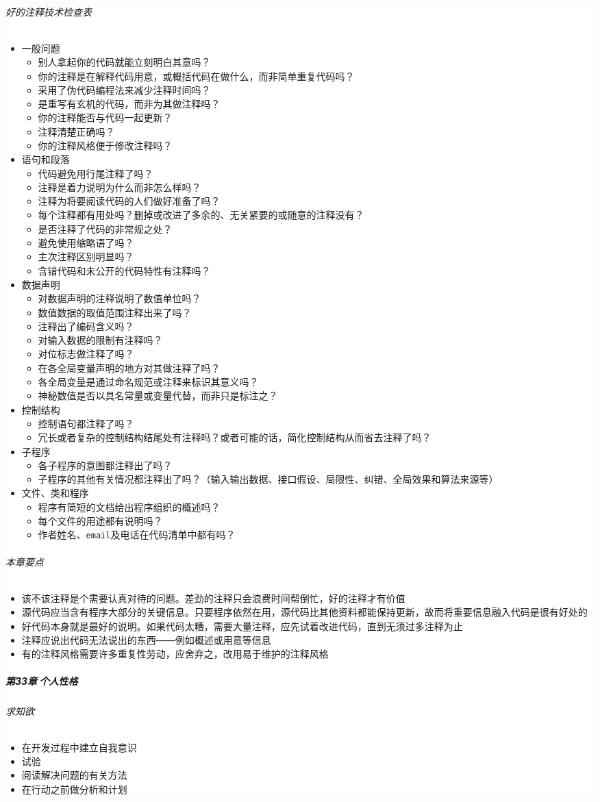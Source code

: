 ###### 好的注释技术检查表

* 一般问题
	* 别人拿起你的代码就能立刻明白其意吗？
	* 你的注释是在解释代码用意，或概括代码在做什么，而非简单重复代码吗？
	* 采用了伪代码编程法来减少注释时间吗？
	* 是重写有玄机的代码，而非为其做注释吗？
	* 你的注释能否与代码一起更新？
	* 注释清楚正确吗？
	* 你的注释风格便于修改注释吗？
* 语句和段落
	* 代码避免用行尾注释了吗？
	* 注释是着力说明为什么而非怎么样吗？
	* 注释为将要阅读代码的人们做好准备了吗？
	* 每个注释都有用处吗？删掉或改进了多余的、无关紧要的或随意的注释没有？
	* 是否注释了代码的非常规之处？
	* 避免使用缩略语了吗？
	* 主次注释区别明显吗？
	* 含错代码和未公开的代码特性有注释吗？
* 数据声明
	* 对数据声明的注释说明了数值单位吗？
	* 数值数据的取值范围注释出来了吗？
	* 注释出了编码含义吗？
	* 对输入数据的限制有注释吗？
	* 对位标志做注释了吗？
	* 在各全局变量声明的地方对其做注释了吗？
	* 各全局变量是通过命名规范或注释来标识其意义吗？
	* 神秘数值是否以具名常量或变量代替，而非只是标注之？
* 控制结构
	* 控制语句都注释了吗？
	* 冗长或者复杂的控制结构结尾处有注释吗？或者可能的话，简化控制结构从而省去注释了吗？
* 子程序
	* 各子程序的意图都注释出了吗？
	* 子程序的其他有关情况都注释出了吗？（输入输出数据、接口假设、局限性、纠错、全局效果和算法来源等）
* 文件、类和程序
	* 程序有简短的文档给出程序组织的概述吗？
	* 每个文件的用途都有说明吗？
	* 作者姓名、`email`及电话在代码清单中都有吗？

###### 本章要点

* 该不该注释是个需要认真对待的问题。差劲的注释只会浪费时间帮倒忙，好的注释才有价值
* 源代码应当含有程序大部分的关键信息。只要程序依然在用，源代码比其他资料都能保持更新，故而将重要信息融入代码是很有好处的
* 好代码本身就是最好的说明。如果代码太糟，需要大量注释，应先试着改进代码，直到无须过多注释为止
* 注释应说出代码无法说出的东西——例如概述或用意等信息
* 有的注释风格需要许多重复性劳动，应舍弃之，改用易于维护的注释风格

##### 第33章 个人性格
###### 求知欲

* 在开发过程中建立自我意识
* 试验
* 阅读解决问题的有关方法
* 在行动之前做分析和计划

